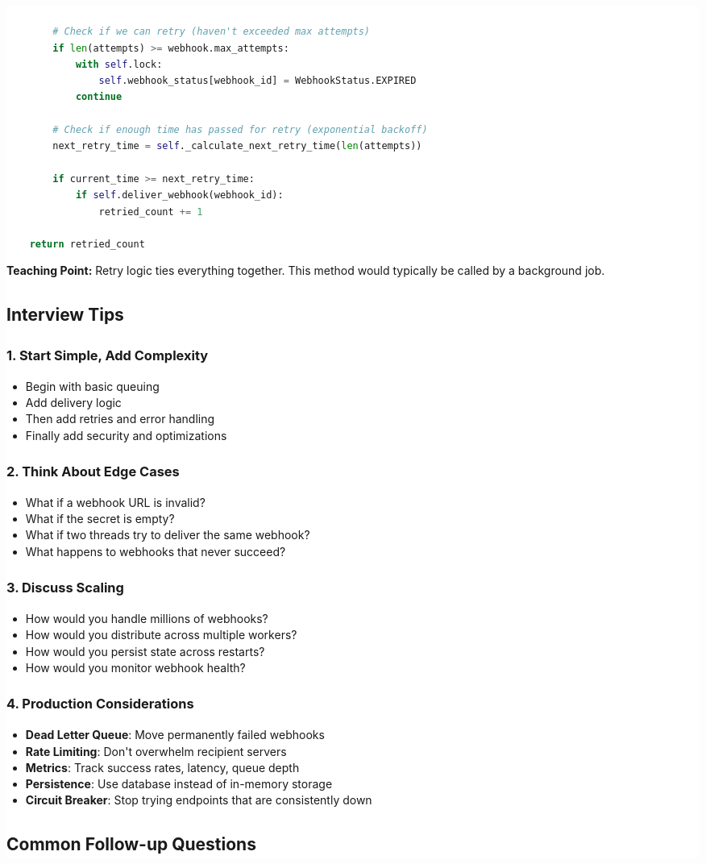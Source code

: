 ```python

        # Check if we can retry (haven't exceeded max attempts)
        if len(attempts) >= webhook.max_attempts:
            with self.lock:
                self.webhook_status[webhook_id] = WebhookStatus.EXPIRED
            continue

        # Check if enough time has passed for retry (exponential backoff)
        next_retry_time = self._calculate_next_retry_time(len(attempts))

        if current_time >= next_retry_time:
            if self.deliver_webhook(webhook_id):
                retried_count += 1

    return retried_count
```

**Teaching Point:** Retry logic ties everything together. This method would typically be called by a background job.

## Interview Tips

### 1. Start Simple, Add Complexity
- Begin with basic queuing
- Add delivery logic
- Then add retries and error handling
- Finally add security and optimizations

### 2. Think About Edge Cases
- What if a webhook URL is invalid?
- What if the secret is empty?
- What if two threads try to deliver the same webhook?
- What happens to webhooks that never succeed?

### 3. Discuss Scaling
- How would you handle millions of webhooks?
- How would you distribute across multiple workers?
- How would you persist state across restarts?
- How would you monitor webhook health?

### 4. Production Considerations
- **Dead Letter Queue**: Move permanently failed webhooks
- **Rate Limiting**: Don't overwhelm recipient servers
- **Metrics**: Track success rates, latency, queue depth
- **Persistence**: Use database instead of in-memory storage
- **Circuit Breaker**: Stop trying endpoints that are consistently down

## Common Follow-up Questions
